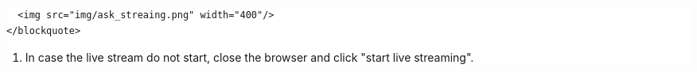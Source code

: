       <img src="img/ask_streaing.png" width="400"/>
    </blockquote>
1. In case the live stream do not start, close the browser and click "start live streaming".
    <blockquote>